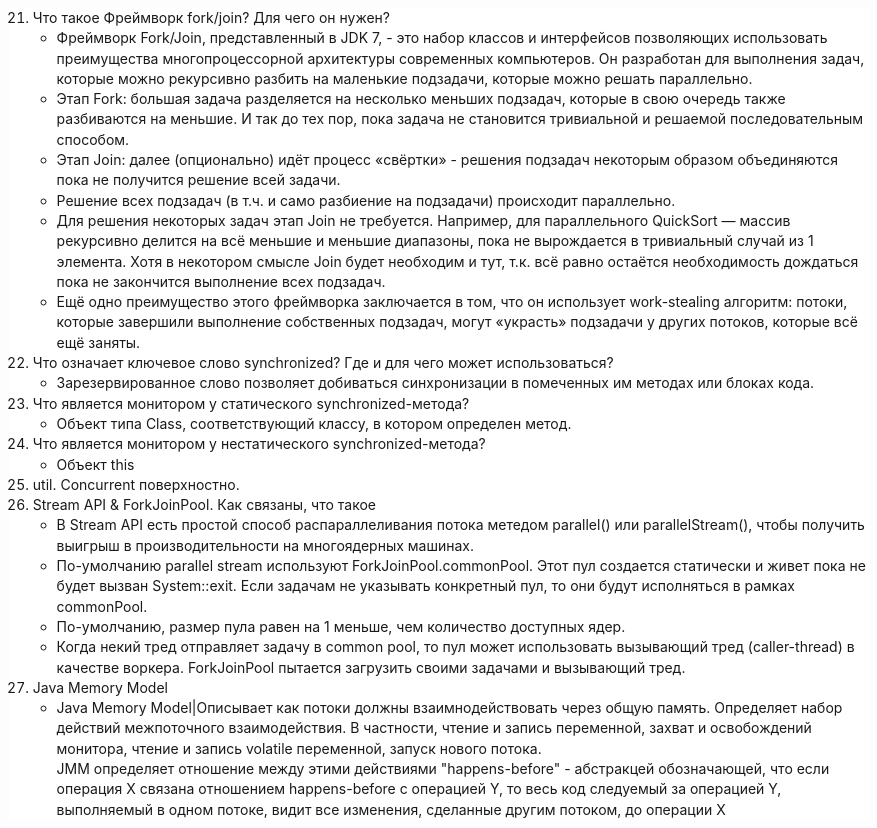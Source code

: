 21. Что такое Фреймворк fork/join? Для чего он нужен?
    - Фреймворк Fork/Join, представленный в JDK 7, - это набор классов и интерфейсов позволяющих использовать преимущества многопроцессорной архитектуры современных компьютеров. Он разработан для выполнения задач, которые можно рекурсивно разбить на маленькие подзадачи, которые можно решать параллельно.  
    - Этап Fork: большая задача разделяется на несколько меньших подзадач, которые в свою очередь также разбиваются на меньшие. И так до тех пор, пока задача не становится тривиальной и решаемой последовательным способом.
    - Этап Join: далее (опционально) идёт процесс «свёртки» - решения подзадач некоторым образом объединяются пока не получится решение всей задачи.  
    - Решение всех подзадач (в т.ч. и само разбиение на подзадачи) происходит параллельно.  
    - Для решения некоторых задач этап Join не требуется. Например, для параллельного QuickSort — массив рекурсивно делится на всё меньшие и меньшие диапазоны, пока не вырождается в тривиальный случай из 1 элемента. Хотя в некотором смысле Join будет необходим и тут, т.к. всё равно остаётся необходимость дождаться пока не закончится выполнение всех подзадач.
    - Ещё одно преимущество этого фреймворка заключается в том, что он использует work-stealing алгоритм: потоки, которые завершили выполнение собственных подзадач, могут «украсть» подзадачи у других потоков, которые всё ещё заняты.
22. Что означает ключевое слово synchronized? Где и для чего может использоваться?
    - Зарезервированное слово позволяет добиваться синхронизации в помеченных им методах или блоках кода.
23. Что является монитором у статического synchronized-метода?
    - Объект типа Class, соответствующий классу, в котором определен метод.
24. Что является монитором у нестатического synchronized-метода?
    - Объект this
25. util. Concurrent поверхностно.
26. Stream API & ForkJoinPool. Как связаны, что такое
    - В Stream API есть простой способ распараллеливания потока метедом parallel() или parallelStream(), чтобы получить выигрыш в производительности на многоядерных машинах.  
    - По-умолчанию parallel stream используют ForkJoinPool.commonPool. Этот пул создается статически и живет пока не будет вызван System::exit. Если задачам не указывать конкретный пул, то они будут исполняться в рамках commonPool.
    - По-умолчанию, размер пула равен на 1 меньше, чем количество доступных ядер.  
    - Когда некий тред отправляет задачу в common pool, то пул может использовать вызывающий тред (caller-thread) в качестве воркера. ForkJoinPool пытается загрузить своими задачами и вызывающий тред.
27. Java Memory Model
    - Java Memory Model|Описывает как потоки должны взаимнодействовать через общую память. Определяет набор действий межпоточного взаимодействия. В частности, чтение и запись переменной, захват и освобождений монитора, чтение и запись volatile переменной, запуск нового потока.  <br>JMM определяет отношение между этими действиями "happens-before" - абстракцей обозначающей, что если операция X связана отношением happens-before с операцией Y, то весь код следуемый за операцией Y, выполняемый в одном потоке, видит все изменения, сделанные другим потоком, до операции X
